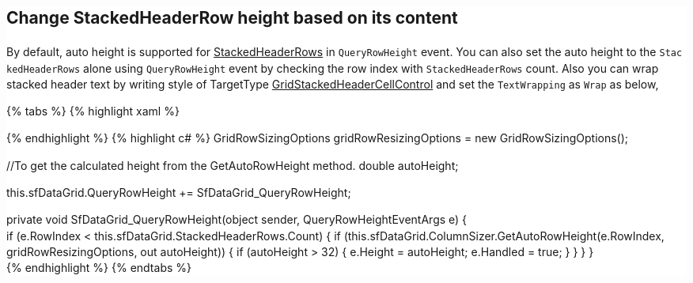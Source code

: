 ## Change StackedHeaderRow height based on its content

By default, auto height is supported for [StackedHeaderRows](https://help.syncfusion.com/cr/winui/Syncfusion.UI.Xaml.Grids.StackedHeaderRows.html) in `QueryRowHeight` event. You can also set the auto height to the `StackedHeaderRows` alone using `QueryRowHeight` event by checking the row index with `StackedHeaderRows` count.
Also you can wrap stacked header text by writing style of TargetType [GridStackedHeaderCellControl](https://help.syncfusion.com/cr/winui/Syncfusion.UI.Xaml.DataGrid.GridStackedHeaderCellControl.html) and set the `TextWrapping` as `Wrap` as below,


{% tabs %}
{% highlight xaml %}
<Style TargetType="dataGrid:GridStackedHeaderCellControl">
    <Setter Property="Template">
        <Setter.Value>
            <ControlTemplate TargetType="dataGrid:GridStackedHeaderCellControl">
                <Border Background="{TemplateBinding Background}"
                        BorderBrush="{TemplateBinding BorderBrush}"
                        BorderThickness="{TemplateBinding BorderThickness}">
                    <Grid Margin="{TemplateBinding Padding}">
                        <ContentPresenter HorizontalAlignment="{TemplateBinding HorizontalContentAlignment}" VerticalAlignment="{TemplateBinding VerticalContentAlignment}">
                            <ContentPresenter.Content>
                                <TextBlock Text="{Binding HeaderText}" TextWrapping="Wrap" />
                            </ContentPresenter.Content>
                        </ContentPresenter>
                    </Grid>
                </Border>
            </ControlTemplate>
        </Setter.Value>
    </Setter>
</Style>
{% endhighlight %}
{% highlight c# %}
GridRowSizingOptions gridRowResizingOptions = new GridRowSizingOptions();

//To get the calculated height from the GetAutoRowHeight method.
double autoHeight;

this.sfDataGrid.QueryRowHeight += SfDataGrid_QueryRowHeight;

private void SfDataGrid_QueryRowHeight(object sender, QueryRowHeightEventArgs e)
{    
    if (e.RowIndex < this.sfDataGrid.StackedHeaderRows.Count)
    {
        if (this.sfDataGrid.ColumnSizer.GetAutoRowHeight(e.RowIndex, gridRowResizingOptions, out autoHeight))
        {
            if (autoHeight > 32)
            {
                e.Height = autoHeight;
                e.Handled = true;
            }
        }
    }
}   
{% endhighlight %}
{% endtabs %}
